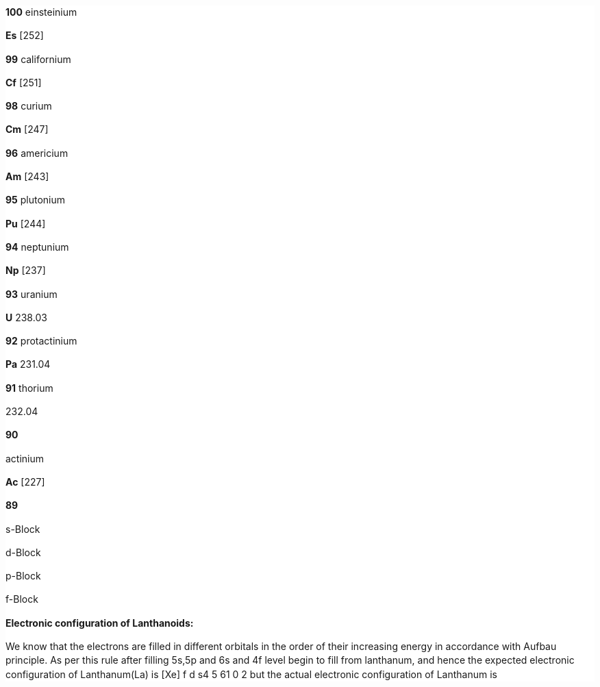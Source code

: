 **100** einsteinium

**Es** \[252\]

**99** californium

**Cf** \[251\]

**98** curium

**Cm** \[247\]

**96** americium

**Am** \[243\]

**95** plutonium

**Pu** \[244\]

**94** neptunium

**Np** \[237\]

**93** uranium

**U** 238.03

**92** protactinium

**Pa** 231.04

**91** thorium

 232.04

**90**

actinium

**Ac** \[227\]

**89**

s-Block

d-Block

p-Block

f-Block



**Electronic configuration of Lanthanoids:**

We know that the electrons are filled in different orbitals in the order of their increasing energy in accordance with Aufbau principle. As per this rule after filling 5s,5p and 6s and 4f level begin to fill from lanthanum, and hence the expected electronic configuration of Lanthanum(La) is \[Xe\] f d s4 5 61 0 2 but the actual electronic configuration of Lanthanum is
